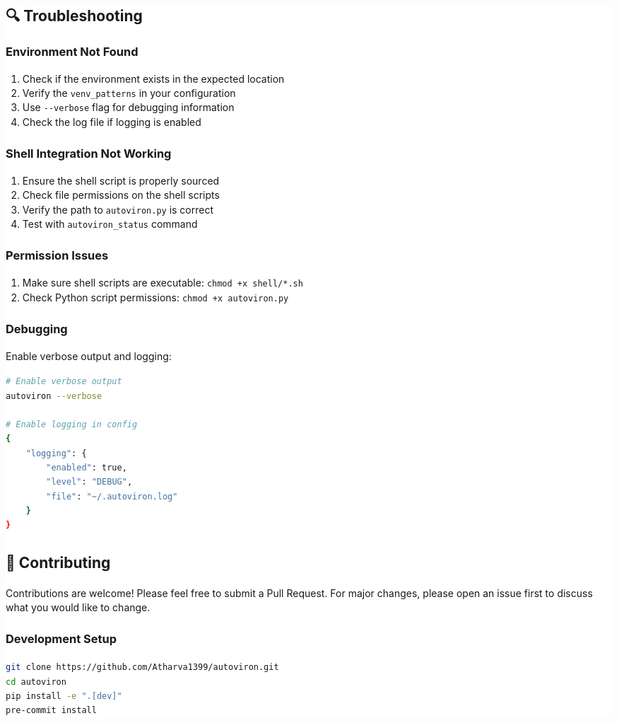 ## 🔍 Troubleshooting

### Environment Not Found

1. Check if the environment exists in the expected location
2. Verify the `venv_patterns` in your configuration
3. Use `--verbose` flag for debugging information
4. Check the log file if logging is enabled

### Shell Integration Not Working

1. Ensure the shell script is properly sourced
2. Check file permissions on the shell scripts
3. Verify the path to `autoviron.py` is correct
4. Test with `autoviron_status` command

### Permission Issues

1. Make sure shell scripts are executable: `chmod +x shell/*.sh`
2. Check Python script permissions: `chmod +x autoviron.py`

### Debugging

Enable verbose output and logging:

```bash
# Enable verbose output
autoviron --verbose

# Enable logging in config
{
    "logging": {
        "enabled": true,
        "level": "DEBUG",
        "file": "~/.autoviron.log"
    }
}
```

## 🤝 Contributing

Contributions are welcome! Please feel free to submit a Pull Request. For major changes, please open an issue first to discuss what you would like to change.

### Development Setup

```bash
git clone https://github.com/Atharva1399/autoviron.git
cd autoviron
pip install -e ".[dev]"
pre-commit install
```
